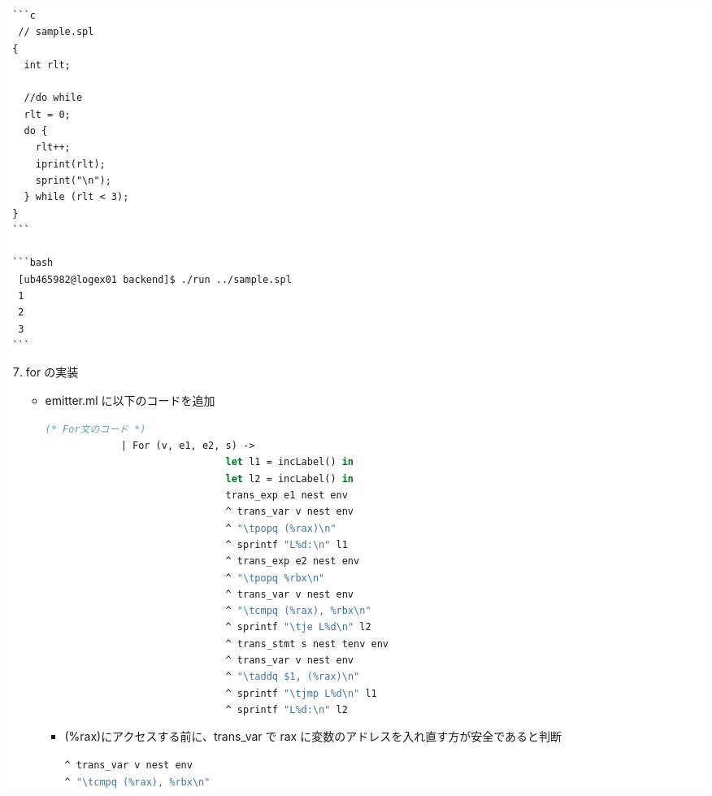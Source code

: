      ```c
      // sample.spl
     {
       int rlt;

       //do while
       rlt = 0;
       do {
         rlt++;
         iprint(rlt);
         sprint("\n");
       } while (rlt < 3);
     }
     ```

     ```bash
      [ub465982@logex01 backend]$ ./run ../sample.spl
      1
      2
      3
     ```

7. for の実装

   - emitter.ml に以下のコードを追加

     ```ocaml
     (* For文のコード *)
                  | For (v, e1, e2, s) ->
                                    let l1 = incLabel() in
                                    let l2 = incLabel() in
                                    trans_exp e1 nest env
                                    ^ trans_var v nest env
                                    ^ "\tpopq (%rax)\n"
                                    ^ sprintf "L%d:\n" l1
                                    ^ trans_exp e2 nest env
                                    ^ "\tpopq %rbx\n"
                                    ^ trans_var v nest env
                                    ^ "\tcmpq (%rax), %rbx\n"
                                    ^ sprintf "\tje L%d\n" l2
                                    ^ trans_stmt s nest tenv env
                                    ^ trans_var v nest env
                                    ^ "\taddq $1, (%rax)\n"
                                    ^ sprintf "\tjmp L%d\n" l1
                                    ^ sprintf "L%d:\n" l2
     ```

     - (%rax)にアクセスする前に、trans_var で rax に変数のアドレスを入れ直す方が安全であると判断
       ```ocaml
       ^ trans_var v nest env
       ^ "\tcmpq (%rax), %rbx\n"
       ```

